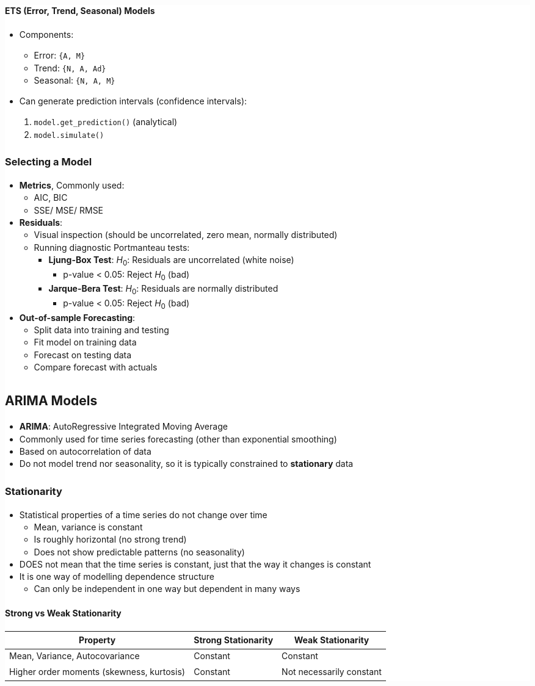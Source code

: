 #### ETS (Error, Trend, Seasonal) Models

- Components:

  - Error: `{A, M}`
  - Trend: `{N, A, Ad}`
  - Seasonal: `{N, A, M}`

- Can generate prediction intervals (confidence intervals):
  1. `model.get_prediction()` (analytical)
  2. `model.simulate()`

### Selecting a Model

- **Metrics**, Commonly used:
  - AIC, BIC
  - SSE/ MSE/ RMSE
- **Residuals**:
  - Visual inspection (should be uncorrelated, zero mean, normally distributed)
  - Running diagnostic Portmanteau tests:
    - **Ljung-Box Test**: $H_0$: Residuals are uncorrelated (white noise)
      - p-value < 0.05: Reject $H_0$ (bad)
    - **Jarque-Bera Test**: $H_0$: Residuals are normally distributed
      - p-value < 0.05: Reject $H_0$ (bad)
- **Out-of-sample Forecasting**:
  - Split data into training and testing
  - Fit model on training data
  - Forecast on testing data
  - Compare forecast with actuals

## ARIMA Models

- **ARIMA**: AutoRegressive Integrated Moving Average
- Commonly used for time series forecasting (other than exponential smoothing)
- Based on autocorrelation of data
- Do not model trend nor seasonality, so it is typically constrained to **stationary** data

### Stationarity

- Statistical properties of a time series do not change over time
  - Mean, variance is constant
  - Is roughly horizontal (no strong trend)
  - Does not show predictable patterns (no seasonality)
- DOES not mean that the time series is constant, just that the way it changes is constant
- It is one way of modelling dependence structure
  - Can only be independent in one way but dependent in many ways

#### Strong vs Weak Stationarity

| Property                                  | Strong Stationarity | Weak Stationarity        |
| ----------------------------------------- | ------------------- | ------------------------ |
| Mean, Variance, Autocovariance            | Constant            | Constant                 |
| Higher order moments (skewness, kurtosis) | Constant            | Not necessarily constant |
